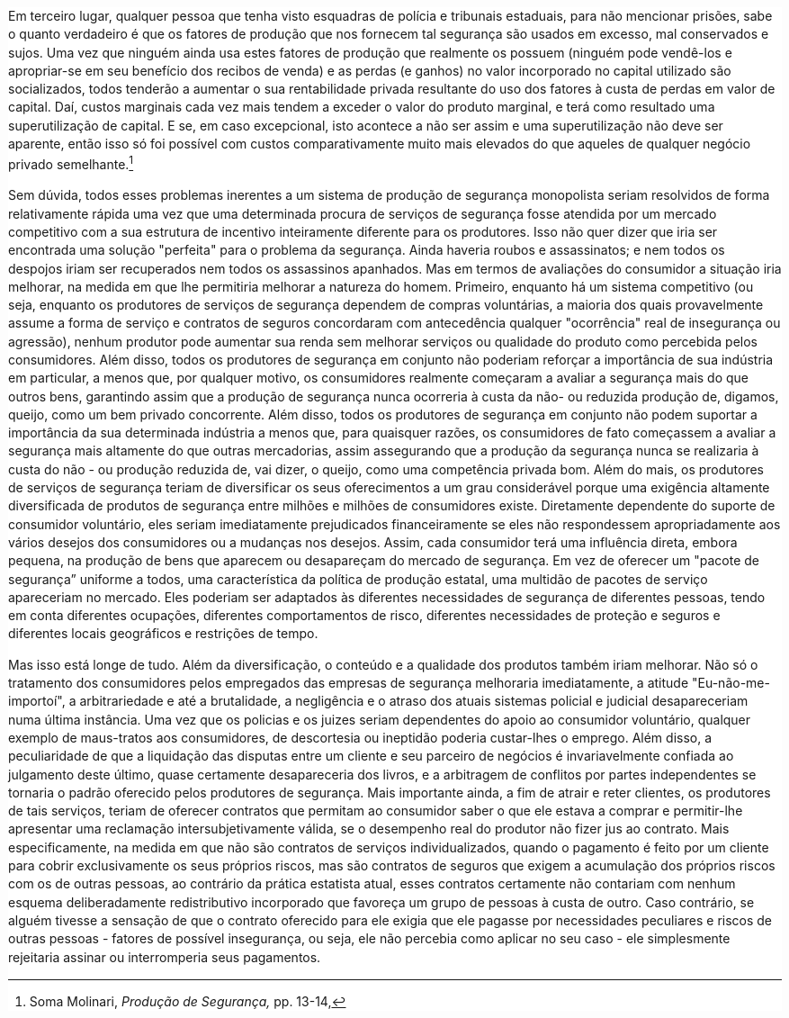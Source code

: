 Em terceiro lugar, qualquer pessoa que tenha visto esquadras de polícia e tribunais estaduais, para não mencionar prisões, sabe o quanto verdadeiro é que os fatores de produção que nos fornecem tal segurança são usados ​​em excesso, mal conservados e sujos. Uma vez que ninguém ainda usa estes fatores de produção que realmente os possuem (ninguém pode vendê-los e apropriar-se em seu benefício dos recibos de venda) e as perdas (e ganhos) no valor incorporado no capital utilizado são socializados, todos tenderão a aumentar o sua rentabilidade privada resultante do uso dos fatores à custa de perdas em valor de capital. Daí, custos marginais cada vez mais tendem a exceder o valor do produto marginal, e terá como resultado uma superutilização de capital. E se, em caso excepcional, isto acontece a não ser assim e uma superutilização não deve ser aparente, então isso só foi possível com custos comparativamente muito mais elevados do que aqueles de qualquer negócio privado semelhante.[^26]

Sem dúvida, todos esses problemas inerentes a um sistema de produção de segurança monopolista seriam resolvidos de forma relativamente rápida uma vez que uma determinada procura de serviços de segurança fosse atendida por um mercado competitivo com a sua estrutura de incentivo inteiramente diferente para os produtores. Isso não quer dizer que iria ser encontrada uma solução "perfeita" para o problema da segurança. Ainda haveria roubos e assassinatos; e nem todos os despojos iriam ser recuperados nem todos os assassinos apanhados. Mas em termos de avaliações do consumidor a situação iria melhorar, na medida em que lhe permitiria melhorar a natureza do homem. Primeiro, enquanto há um sistema competitivo (ou seja, enquanto os produtores de serviços de segurança dependem de compras voluntárias, a maioria dos quais provavelmente assume a forma de serviço e contratos de seguros concordaram com antecedência qualquer "ocorrência" real de insegurança ou agressão), nenhum produtor pode aumentar sua renda sem melhorar serviços ou qualidade do produto como percebida pelos consumidores. Além disso, todos os produtores de segurança em conjunto não poderiam reforçar a importância de sua indústria em particular, a menos que, por qualquer motivo, os consumidores realmente começaram a avaliar a segurança mais do que outros bens, garantindo assim que a produção de segurança nunca ocorreria à custa da não- ou reduzida produção de, digamos, queijo, como um bem privado concorrente. Além disso, todos os produtores de segurança em conjunto não podem suportar a importância da sua determinada indústria a menos que, para quaisquer razões, os consumidores de fato começassem a avaliar a segurança mais altamente do que outras mercadorias, assim assegurando que a produção da segurança nunca se realizaria à custa do não - ou produção reduzida de, vai dizer, o queijo, como uma competência privada bom. Além do mais, os produtores de serviços de segurança teriam de diversificar os seus oferecimentos a um grau considerável porque uma exigência altamente diversificada de produtos de segurança entre milhões e milhões de consumidores existe. Diretamente dependente do suporte de consumidor voluntário, eles seriam imediatamente prejudicados financeiramente se eles não respondessem apropriadamente aos vários desejos dos consumidores ou a mudanças nos desejos. Assim, cada consumidor terá uma influência direta, embora pequena, na produção de bens que aparecem ou desapareçam do mercado de segurança. Em vez de oferecer um "pacote de segurança” uniforme a todos, uma característica da política de produção estatal, uma multidão de pacotes de serviço apareceriam no mercado. Eles poderiam ser adaptados às diferentes necessidades de segurança de diferentes pessoas, tendo em conta diferentes ocupações, diferentes comportamentos de risco, diferentes necessidades de proteção e seguros e diferentes locais geográficos e restrições de tempo.

Mas isso está longe de tudo. Além da diversificação, o conteúdo e a qualidade dos produtos também iriam melhorar. Não só o tratamento dos consumidores pelos empregados das empresas de segurança melhoraria imediatamente, a atitude "Eu-não-me-importoí", a arbitrariedade e até a brutalidade, a negligência e o atraso dos atuais sistemas policial e judicial desapareceriam numa última instância. Uma vez que os policias e os juizes seriam dependentes do apoio ao consumidor voluntário, qualquer exemplo de maus-tratos aos consumidores, de descortesia ou ineptidão poderia custar-lhes o emprego. Além disso, a peculiaridade de que a liquidação das disputas entre um cliente e seu parceiro de negócios é invariavelmente confiada ao julgamento deste último, quase certamente desapareceria dos livros, e a arbitragem de conflitos por partes independentes se tornaria o padrão oferecido pelos produtores de segurança. Mais importante ainda, a fim de atrair e reter clientes, os produtores de tais serviços, teriam de oferecer contratos que permitam ao consumidor saber o que ele estava a comprar e permitir-lhe apresentar uma reclamação intersubjetivamente válida, se o desempenho real do produtor não fizer jus ao contrato. Mais especificamente, na medida em que não são contratos de serviços individualizados, quando o pagamento é feito por um cliente para cobrir exclusivamente os seus próprios riscos, mas são contratos de seguros que exigem a acumulação dos próprios riscos com os de outras pessoas, ao contrário da prática estatista atual, esses contratos certamente não contariam com nenhum esquema deliberadamente redistributivo incorporado que favoreça um grupo de pessoas à custa de outro. Caso contrário, se alguém tivesse a sensação de que o contrato oferecido para ele exigia que ele pagasse por necessidades peculiares e riscos de outras pessoas - fatores de possível insegurança, ou seja, ele não percebia como aplicar no seu caso - ele simplesmente rejeitaria assinar ou interromperia seus pagamentos.


[^26]: Soma Molinari, *Produção de Segurança,* pp. 13-14,
[^27]: Veja a literatura citada na nota 22; também Bruno Leoni, *Liberdade e Direito* (Princeton, N.J.: D. Van Nostrand, 1961); Joseph Peden, “Direitos de Propriedade na Lei Irlandesa Celta,” *Jornal de Estudos Libertários* 1, no. 2 (1977).
[^28]: Veja Terry L. Anderson and Peter J. Hill, “A Experiência Americana no Anarco-Capitalismo: O *Não* Tão Selvagem, Oeste Selvagem,” *Jornal de Estudos Libertários* 3, no. 1 (1980).
[^29]: Sobre o seguinte, veja Hans-Hermann Hoppe, *Propriedade, Anarquia e Estado* (Opladen: Westdeutscher Verlag, 1986), cap. 5.
[^30]: Contraste isso com a política do estado de se envolver em batalhas sem ter o apoio deliberado de todos porque tem o direito de tributar as pessoas; e pergunte-se se o risco de guerra seria menor ou maior se alguém tivesse o direito de parar de pagar impostos, assim que alguém tivesse a sensação de que o tratamento dos Estados Unidos nos assuntos estrangeiros não era do agrado.
[^31]: E pode-se notar aqui novamente que as normas que incorporam os mais altos níveis possíveis de consenso são, é claro, as que são pressupostas pela argumentação e cuja aceitação faz consenso sobre qualquer coisa possível, como indicado acima.
[^32]: Mais uma vez, contraste com os juízes estaduais que, por serem pagos a partir de impostos e, portanto, são relativamente independentes da satisfação do consumidor, podem adotar julgamentos que claramente não são aceitáveis ​​como justos por todos; e pergunte-se se o risco de não encontrar a verdade em um dado caso seria menor ou superior se alguém tivesse a possibilidade de exercer pressão económica sempre que alguém tivesse a sensação de que um juiz que um dia poderia julgar seu caso não tinha sido suficientemente cuidadoso em montar e julgar os fatos de um caso, ou simplesmente foi um criminoso absoluto.
[^33]: Veja, em particular, o seguinteRothbard, *Para Uma Nova Liberdade*, pp. 233ff.
[^34]: Veja Bernard Bailyn, *As Origens Ideológicas da Revolução Americana* (Cambridge, Mass.: Imprensa da Universidade de Harvard, 1967); Jackson Turner Main, *Os Anti-Federalistas: Críticos da Constituição* (Chapel Hill: Imprensa da Universidade da Carolina do Norte, 1961); Murray N. Rothbard, *Concebido em Liberdade* (New Rochelle, N.Y.: Arlington House, 1975–1979).
[^35]: Naturalmente, as companhias de seguros assumiriam um papel particularmente importante na verificação do surgimento de empresas fora da lei. Note Morris e Linda Tannehill (*O Mercado da Liberdade*, pp. 110-11):
